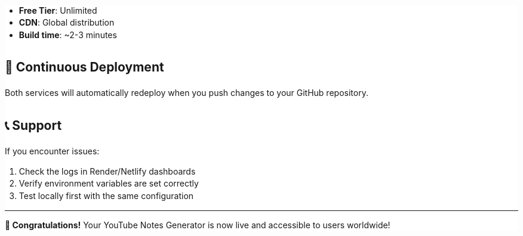 - **Free Tier**: Unlimited
- **CDN**: Global distribution
- **Build time**: ~2-3 minutes

## 🔄 Continuous Deployment

Both services will automatically redeploy when you push changes to your GitHub repository.

## 📞 Support

If you encounter issues:

1. Check the logs in Render/Netlify dashboards
2. Verify environment variables are set correctly
3. Test locally first with the same configuration

---

**🎉 Congratulations!** Your YouTube Notes Generator is now live and accessible to users worldwide!
